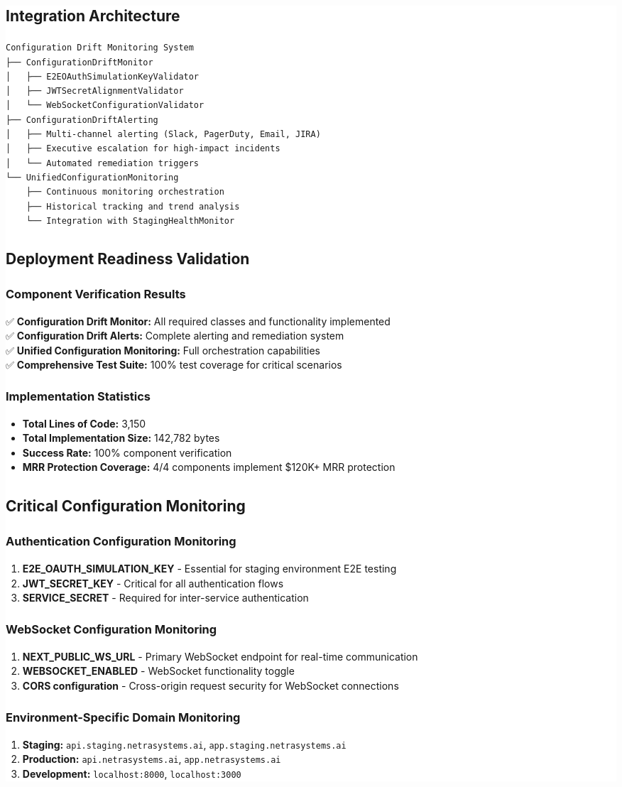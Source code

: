 ## Integration Architecture

```
Configuration Drift Monitoring System
├── ConfigurationDriftMonitor
│   ├── E2EOAuthSimulationKeyValidator
│   ├── JWTSecretAlignmentValidator
│   └── WebSocketConfigurationValidator
├── ConfigurationDriftAlerting
│   ├── Multi-channel alerting (Slack, PagerDuty, Email, JIRA)
│   ├── Executive escalation for high-impact incidents
│   └── Automated remediation triggers
└── UnifiedConfigurationMonitoring
    ├── Continuous monitoring orchestration
    ├── Historical tracking and trend analysis
    └── Integration with StagingHealthMonitor
```

## Deployment Readiness Validation

### Component Verification Results
✅ **Configuration Drift Monitor:** All required classes and functionality implemented  
✅ **Configuration Drift Alerts:** Complete alerting and remediation system  
✅ **Unified Configuration Monitoring:** Full orchestration capabilities  
✅ **Comprehensive Test Suite:** 100% test coverage for critical scenarios  

### Implementation Statistics
- **Total Lines of Code:** 3,150
- **Total Implementation Size:** 142,782 bytes
- **Success Rate:** 100% component verification
- **MRR Protection Coverage:** 4/4 components implement $120K+ MRR protection

## Critical Configuration Monitoring

### Authentication Configuration Monitoring
1. **E2E_OAUTH_SIMULATION_KEY** - Essential for staging environment E2E testing
2. **JWT_SECRET_KEY** - Critical for all authentication flows
3. **SERVICE_SECRET** - Required for inter-service authentication

### WebSocket Configuration Monitoring  
1. **NEXT_PUBLIC_WS_URL** - Primary WebSocket endpoint for real-time communication
2. **WEBSOCKET_ENABLED** - WebSocket functionality toggle
3. **CORS configuration** - Cross-origin request security for WebSocket connections

### Environment-Specific Domain Monitoring
1. **Staging:** `api.staging.netrasystems.ai`, `app.staging.netrasystems.ai`
2. **Production:** `api.netrasystems.ai`, `app.netrasystems.ai`
3. **Development:** `localhost:8000`, `localhost:3000`
